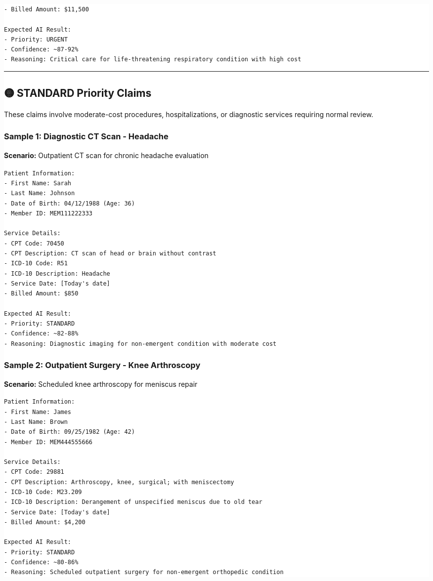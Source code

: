 ```
- Billed Amount: $11,500

Expected AI Result:
- Priority: URGENT
- Confidence: ~87-92%
- Reasoning: Critical care for life-threatening respiratory condition with high cost
```

---

## 🟡 STANDARD Priority Claims

These claims involve moderate-cost procedures, hospitalizations, or diagnostic services requiring normal review.

### Sample 1: Diagnostic CT Scan - Headache
**Scenario:** Outpatient CT scan for chronic headache evaluation

```
Patient Information:
- First Name: Sarah
- Last Name: Johnson
- Date of Birth: 04/12/1988 (Age: 36)
- Member ID: MEM111222333

Service Details:
- CPT Code: 70450
- CPT Description: CT scan of head or brain without contrast
- ICD-10 Code: R51
- ICD-10 Description: Headache
- Service Date: [Today's date]
- Billed Amount: $850

Expected AI Result:
- Priority: STANDARD
- Confidence: ~82-88%
- Reasoning: Diagnostic imaging for non-emergent condition with moderate cost
```

### Sample 2: Outpatient Surgery - Knee Arthroscopy
**Scenario:** Scheduled knee arthroscopy for meniscus repair

```
Patient Information:
- First Name: James
- Last Name: Brown
- Date of Birth: 09/25/1982 (Age: 42)
- Member ID: MEM444555666

Service Details:
- CPT Code: 29881
- CPT Description: Arthroscopy, knee, surgical; with meniscectomy
- ICD-10 Code: M23.209
- ICD-10 Description: Derangement of unspecified meniscus due to old tear
- Service Date: [Today's date]
- Billed Amount: $4,200

Expected AI Result:
- Priority: STANDARD
- Confidence: ~80-86%
- Reasoning: Scheduled outpatient surgery for non-emergent orthopedic condition
```
